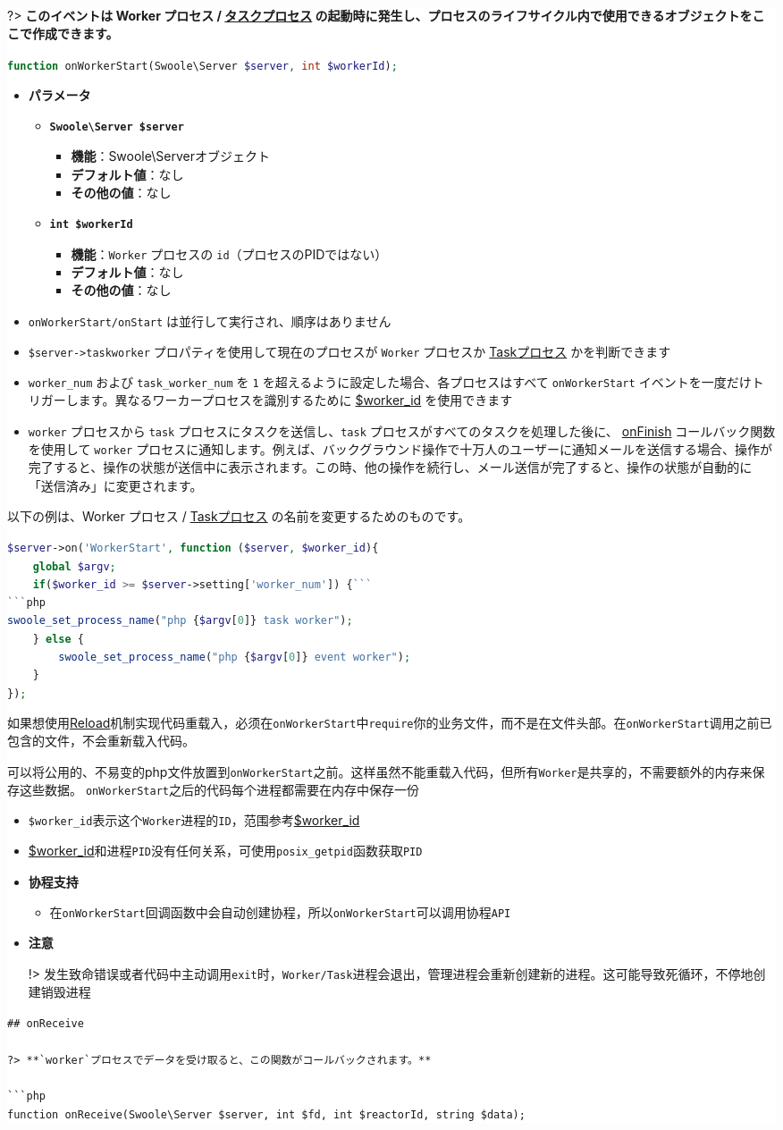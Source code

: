 ?> **このイベントは Worker プロセス / [タスクプロセス](/learn?id=taskworkerプロセス) の起動時に発生し、プロセスのライフサイクル内で使用できるオブジェクトをここで作成できます。**

```php
function onWorkerStart(Swoole\Server $server, int $workerId);
```

  * **パラメータ** 

    * **`Swoole\Server $server`**
      * **機能**：Swoole\Serverオブジェクト
      * **デフォルト値**：なし
      * **その他の値**：なし

    * **`int $workerId`**
      * **機能**：`Worker` プロセスの `id`（プロセスのPIDではない）
      * **デフォルト値**：なし
      * **その他の値**：なし

  * `onWorkerStart/onStart` は並行して実行され、順序はありません
  * `$server->taskworker` プロパティを使用して現在のプロセスが `Worker` プロセスか [Taskプロセス](/learn?id=taskworkerプロセス) かを判断できます
  * `worker_num` および `task_worker_num` を `1` を超えるように設定した場合、各プロセスはすべて `onWorkerStart` イベントを一度だけトリガーします。異なるワーカープロセスを識別するために [$worker_id](/server/properties?id=worker_id) を使用できます
  * `worker` プロセスから `task` プロセスにタスクを送信し、`task` プロセスがすべてのタスクを処理した後に、 [onFinish](/server/events?id=onfinish) コールバック関数を使用して `worker` プロセスに通知します。例えば、バックグラウンド操作で十万人のユーザーに通知メールを送信する場合、操作が完了すると、操作の状態が送信中に表示されます。この時、他の操作を続行し、メール送信が完了すると、操作の状態が自動的に「送信済み」に変更されます。

  以下の例は、Worker プロセス / [Taskプロセス](/learn?id=taskworkerプロセス) の名前を変更するためのものです。

```php
$server->on('WorkerStart', function ($server, $worker_id){
    global $argv;
    if($worker_id >= $server->setting['worker_num']) {```
```php
swoole_set_process_name("php {$argv[0]} task worker");
    } else {
        swoole_set_process_name("php {$argv[0]} event worker");
    }
});
```

  如果想使用[Reload](/server/methods?id=reload)机制实现代码重载入，必须在`onWorkerStart`中`require`你的业务文件，而不是在文件头部。在`onWorkerStart`调用之前已包含的文件，不会重新载入代码。

  可以将公用的、不易变的php文件放置到`onWorkerStart`之前。这样虽然不能重载入代码，但所有`Worker`是共享的，不需要额外的内存来保存这些数据。
`onWorkerStart`之后的代码每个进程都需要在内存中保存一份

  * `$worker_id`表示这个`Worker`进程的`ID`，范围参考[$worker_id](/server/properties?id=worker_id)
  * [$worker_id](/server/properties?id=worker_id)和进程`PID`没有任何关系，可使用`posix_getpid`函数获取`PID`

  * **协程支持**

    * 在`onWorkerStart`回调函数中会自动创建协程，所以`onWorkerStart`可以调用协程`API`

  * **注意**

    !> 发生致命错误或者代码中主动调用`exit`时，`Worker/Task`进程会退出，管理进程会重新创建新的进程。这可能导致死循环，不停地创建销毁进程
```
## onReceive

?> **`worker`プロセスでデータを受け取ると、この関数がコールバックされます。**

```php
function onReceive(Swoole\Server $server, int $fd, int $reactorId, string $data);
```
